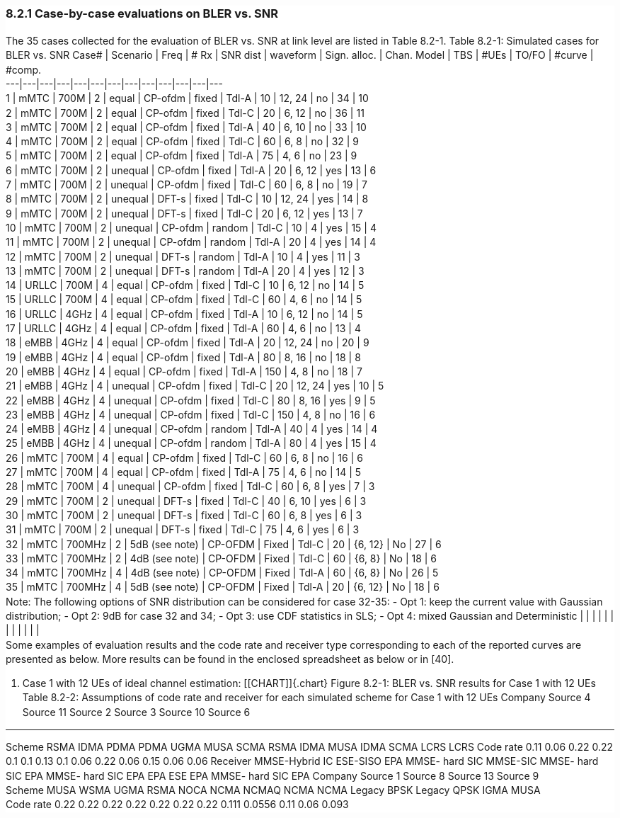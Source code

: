 ### 8.2.1 Case-by-case evaluations on BLER vs. SNR
The 35 cases collected for the evaluation of BLER vs. SNR at link level are
listed in Table 8.2-1.
Table 8.2-1: Simulated cases for BLER vs. SNR
Case# | Scenario | Freq | # Rx | SNR dist | waveform | Sign. alloc. | Chan. Model | TBS | #UEs | TO/FO | #curve | #comp.  
---|---|---|---|---|---|---|---|---|---|---|---|---  
1 | mMTC | 700M | 2 | equal | CP-ofdm | fixed | Tdl-A | 10 | 12, 24 | no | 34 | 10  
2 | mMTC | 700M | 2 | equal | CP-ofdm | fixed | Tdl-C | 20 | 6, 12 | no | 36 | 11  
3 | mMTC | 700M | 2 | equal | CP-ofdm | fixed | Tdl-A | 40 | 6, 10 | no | 33 | 10  
4 | mMTC | 700M | 2 | equal | CP-ofdm | fixed | Tdl-C | 60 | 6, 8 | no | 32 | 9  
5 | mMTC | 700M | 2 | equal | CP-ofdm | fixed | Tdl-A | 75 | 4, 6 | no | 23 | 9  
6 | mMTC | 700M | 2 | unequal | CP-ofdm | fixed | Tdl-A | 20 | 6, 12 | yes | 13 | 6  
7 | mMTC | 700M | 2 | unequal | CP-ofdm | fixed | Tdl-C | 60 | 6, 8 | no | 19 | 7  
8 | mMTC | 700M | 2 | unequal | DFT-s | fixed | Tdl-C | 10 | 12, 24 | yes | 14 | 8  
9 | mMTC | 700M | 2 | unequal | DFT-s | fixed | Tdl-C | 20 | 6, 12 | yes | 13 | 7  
10 | mMTC | 700M | 2 | unequal | CP-ofdm | random | Tdl-C | 10 | 4 | yes | 15 | 4  
11 | mMTC | 700M | 2 | unequal | CP-ofdm | random | Tdl-A | 20 | 4 | yes | 14 | 4  
12 | mMTC | 700M | 2 | unequal | DFT-s | random | Tdl-A | 10 | 4 | yes | 11 | 3  
13 | mMTC | 700M | 2 | unequal | DFT-s | random | Tdl-A | 20 | 4 | yes | 12 | 3  
14 | URLLC | 700M | 4 | equal | CP-ofdm | fixed | Tdl-C | 10 | 6, 12 | no | 14 | 5  
15 | URLLC | 700M | 4 | equal | CP-ofdm | fixed | Tdl-C | 60 | 4, 6 | no | 14 | 5  
16 | URLLC | 4GHz | 4 | equal | CP-ofdm | fixed | Tdl-A | 10 | 6, 12 | no | 14 | 5  
17 | URLLC | 4GHz | 4 | equal | CP-ofdm | fixed | Tdl-A | 60 | 4, 6 | no | 13 | 4  
18 | eMBB | 4GHz | 4 | equal | CP-ofdm | fixed | Tdl-A | 20 | 12, 24 | no | 20 | 9  
19 | eMBB | 4GHz | 4 | equal | CP-ofdm | fixed | Tdl-A | 80 | 8, 16 | no | 18 | 8  
20 | eMBB | 4GHz | 4 | equal | CP-ofdm | fixed | Tdl-A | 150 | 4, 8 | no | 18 | 7  
21 | eMBB | 4GHz | 4 | unequal | CP-ofdm | fixed | Tdl-C | 20 | 12, 24 | yes | 10 | 5  
22 | eMBB | 4GHz | 4 | unequal | CP-ofdm | fixed | Tdl-C | 80 | 8, 16 | yes | 9 | 5  
23 | eMBB | 4GHz | 4 | unequal | CP-ofdm | fixed | Tdl-C | 150 | 4, 8 | no | 16 | 6  
24 | eMBB | 4GHz | 4 | unequal | CP-ofdm | random | Tdl-A | 40 | 4 | yes | 14 | 4  
25 | eMBB | 4GHz | 4 | unequal | CP-ofdm | random | Tdl-A | 80 | 4 | yes | 15 | 4  
26 | mMTC | 700M | 4 | equal | CP-ofdm | fixed | Tdl-C | 60 | 6, 8 | no | 16 | 6  
27 | mMTC | 700M | 4 | equal | CP-ofdm | fixed | Tdl-A | 75 | 4, 6 | no | 14 | 5  
28 | mMTC | 700M | 4 | unequal | CP-ofdm | fixed | Tdl-C | 60 | 6, 8 | yes | 7 | 3  
29 | mMTC | 700M | 2 | unequal | DFT-s | fixed | Tdl-C | 40 | 6, 10 | yes | 6 | 3  
30 | mMTC | 700M | 2 | unequal | DFT-s | fixed | Tdl-C | 60 | 6, 8 | yes | 6 | 3  
31 | mMTC | 700M | 2 | unequal | DFT-s | fixed | Tdl-C | 75 | 4, 6 | yes | 6 | 3  
32 | mMTC | 700MHz | 2 | 5dB (see note) | CP-OFDM | Fixed | Tdl-C | 20 | {6, 12} | No | 27 | 6  
33 | mMTC | 700MHz | 2 | 4dB (see note) | CP-OFDM | Fixed | Tdl-C | 60 | {6, 8} | No | 18 | 6  
34 | mMTC | 700MHz | 4 | 4dB (see note) | CP-OFDM | Fixed | Tdl-A | 60 | {6, 8} | No | 26 | 5  
35 | mMTC | 700MHz | 4 | 5dB (see note) | CP-OFDM | Fixed | Tdl-A | 20 | {6, 12} | No | 18 | 6  
Note: The following options of SNR distribution can be considered for case 32-35: \- Opt 1: keep the current value with Gaussian distribution; \- Opt 2: 9dB for case 32 and 34; \- Opt 3: use CDF statistics in SLS; \- Opt 4: mixed Gaussian and Deterministic |  |  |  |  |  |  |  |  |  |  |  |   
Some examples of evaluation results and the code rate and receiver type
corresponding to each of the reported curves are presented as below. More
results can be found in the enclosed spreadsheet as below or in [40].
1) Case 1 with 12 UEs of ideal channel estimation:
[[CHART]]{.chart}
Figure 8.2-1: BLER vs. SNR results for Case 1 with 12 UEs
Table 8.2-2: Assumptions of code rate and receiver for each simulated scheme
for Case 1 with 12 UEs
Company Source 4 Source 11 Source 2 Source 3 Source 10 Source 6
* * *
Scheme RSMA IDMA PDMA PDMA UGMA MUSA SCMA RSMA IDMA MUSA IDMA SCMA LCRS LCRS
Code rate 0.11 0.06 0.22 0.22 0.1 0.1 0.13 0.1 0.06 0.22 0.06 0.15 0.06 0.06
Receiver MMSE-Hybrid IC ESE-SISO EPA MMSE- hard SIC MMSE-SIC MMSE- hard SIC
EPA MMSE- hard SIC EPA EPA ESE EPA MMSE- hard SIC EPA Company Source 1 Source
8 Source 13 Source 9  
Scheme MUSA WSMA UGMA RSMA NOCA NCMA NCMAQ NCMA NCMA Legacy BPSK Legacy QPSK
IGMA MUSA  
Code rate 0.22 0.22 0.22 0.22 0.22 0.22 0.22 0.111 0.0556 0.11 0.06 0.093